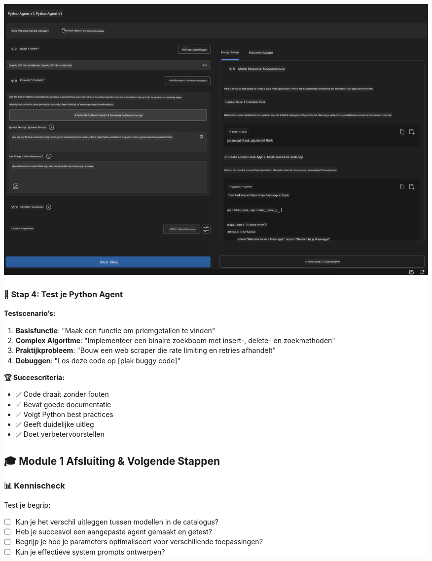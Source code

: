 ![Python Agent Configuration](../../../../translated_images/pythonagent.5e51b406401c165fcabfd66f2d943c27f46b5fed0f9fb73abefc9e91ca3489d4.nl.png)

### 🧪 Stap 4: Test je Python Agent

**Testscenario’s:**
1. **Basisfunctie**: "Maak een functie om priemgetallen te vinden"
2. **Complex Algoritme**: "Implementeer een binaire zoekboom met insert-, delete- en zoekmethoden"
3. **Praktijkprobleem**: "Bouw een web scraper die rate limiting en retries afhandelt"
4. **Debuggen**: "Los deze code op [plak buggy code]"

**🏆 Succescriteria:**
- ✅ Code draait zonder fouten
- ✅ Bevat goede documentatie
- ✅ Volgt Python best practices
- ✅ Geeft duidelijke uitleg
- ✅ Doet verbetervoorstellen

## 🎓 Module 1 Afsluiting & Volgende Stappen

### 📊 Kennischeck

Test je begrip:
- [ ] Kun je het verschil uitleggen tussen modellen in de catalogus?
- [ ] Heb je succesvol een aangepaste agent gemaakt en getest?
- [ ] Begrijp je hoe je parameters optimaliseert voor verschillende toepassingen?
- [ ] Kun je effectieve system prompts ontwerpen?
